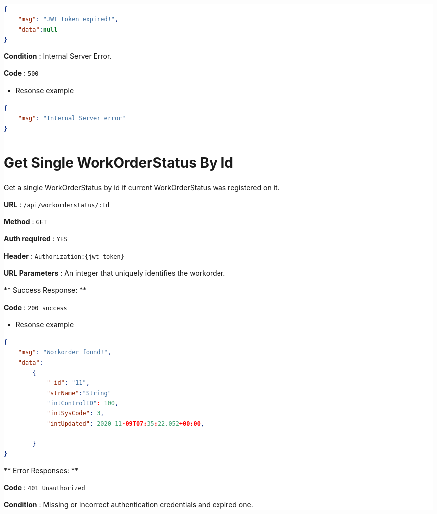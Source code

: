```json
{
    "msg": "JWT token expired!",
    "data":null
}
```
**Condition** : Internal Server Error.

**Code** : `500`

* Resonse example 

```json
{
    "msg": "Internal Server error"
}
```

# Get Single WorkOrderStatus By Id 

Get a single WorkOrderStatus by id if current WorkOrderStatus was registered on it.

**URL** : `/api/workorderstatus/:Id`

**Method** : `GET`

**Auth required** : `YES`

**Header** : `Authorization:{jwt-token}`

**URL Parameters** :  An integer that uniquely identifies the workorder.

** Success Response: **

**Code** : `200 success`

* Resonse example 


```json
{
    "msg": "Workorder found!",
    "data": 
        {
            "_id": "11",
            "strName":"String"
            "intControlID": 100,
            "intSysCode": 3,
            "intUpdated": 2020-11-09T07:35:22.052+00:00,
        
        }
}
```

** Error Responses: **

**Code** : `401 Unauthorized`

**Condition** : Missing or incorrect authentication credentials and expired one.
